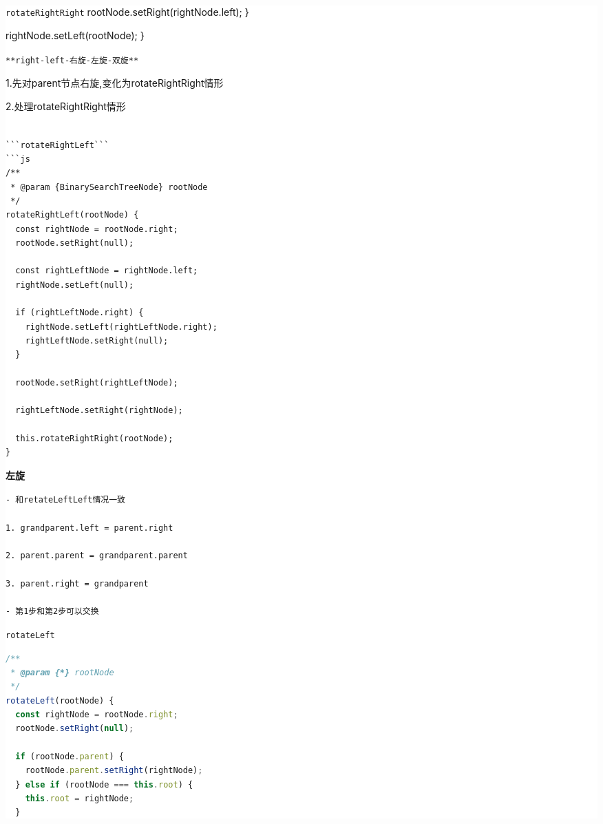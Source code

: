```rotateRightRight```
    rootNode.setRight(rightNode.left);
  }

  rightNode.setLeft(rootNode);
}
```
**right-left-右旋-左旋-双旋** 

```
1.先对parent节点右旋,变化为rotateRightRight情形

2.处理rotateRightRight情形
```

```rotateRightLeft```
```js
/**
 * @param {BinarySearchTreeNode} rootNode
 */
rotateRightLeft(rootNode) {
  const rightNode = rootNode.right;
  rootNode.setRight(null);

  const rightLeftNode = rightNode.left;
  rightNode.setLeft(null);

  if (rightLeftNode.right) {
    rightNode.setLeft(rightLeftNode.right);
    rightLeftNode.setRight(null);
  }

  rootNode.setRight(rightLeftNode);

  rightLeftNode.setRight(rightNode);

  this.rotateRightRight(rootNode);
}
```

**左旋**

```
- 和retateLeftLeft情况一致

1. grandparent.left = parent.right

2. parent.parent = grandparent.parent

3. parent.right = grandparent

- 第1步和第2步可以交换
```

```rotateLeft```
```js
/**
 * @param {*} rootNode
 */
rotateLeft(rootNode) {
  const rightNode = rootNode.right;
  rootNode.setRight(null);

  if (rootNode.parent) {
    rootNode.parent.setRight(rightNode);
  } else if (rootNode === this.root) {
    this.root = rightNode;
  }
```